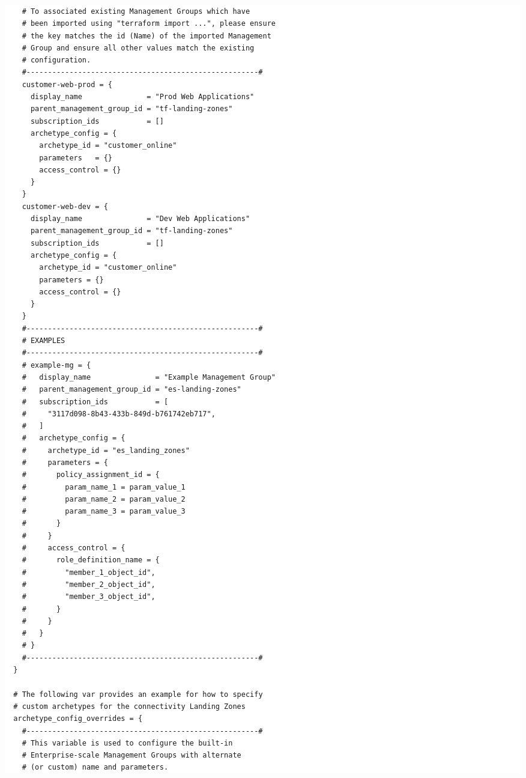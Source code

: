 ```hcl
    # To associated existing Management Groups which have
    # been imported using "terraform import ...", please ensure
    # the key matches the id (Name) of the imported Management
    # Group and ensure all other values match the existing
    # configuration.
    #------------------------------------------------------#
    customer-web-prod = {
      display_name               = "Prod Web Applications"
      parent_management_group_id = "tf-landing-zones"
      subscription_ids           = []
      archetype_config = {
        archetype_id = "customer_online"
        parameters   = {}
        access_control = {}
      }
    }
    customer-web-dev = {
      display_name               = "Dev Web Applications"
      parent_management_group_id = "tf-landing-zones"
      subscription_ids           = []
      archetype_config = {
        archetype_id = "customer_online"
        parameters = {}
        access_control = {}
      }
    }
    #------------------------------------------------------#
    # EXAMPLES
    #------------------------------------------------------#
    # example-mg = {
    #   display_name               = "Example Management Group"
    #   parent_management_group_id = "es-landing-zones"
    #   subscription_ids           = [
    #     "3117d098-8b43-433b-849d-b761742eb717",
    #   ]
    #   archetype_config = {
    #     archetype_id = "es_landing_zones"
    #     parameters = {
    #       policy_assignment_id = {
    #         param_name_1 = param_value_1
    #         param_name_2 = param_value_2
    #         param_name_3 = param_value_3
    #       }
    #     }
    #     access_control = {
    #       role_definition_name = {
    #         "member_1_object_id",
    #         "member_2_object_id",
    #         "member_3_object_id",
    #       }
    #     }
    #   }
    # }
    #------------------------------------------------------#
  }

  # The following var provides an example for how to specify
  # custom archetypes for the connectivity Landing Zones
  archetype_config_overrides = {
    #------------------------------------------------------#
    # This variable is used to configure the built-in
    # Enterprise-scale Management Groups with alternate
    # (or custom) name and parameters.
```